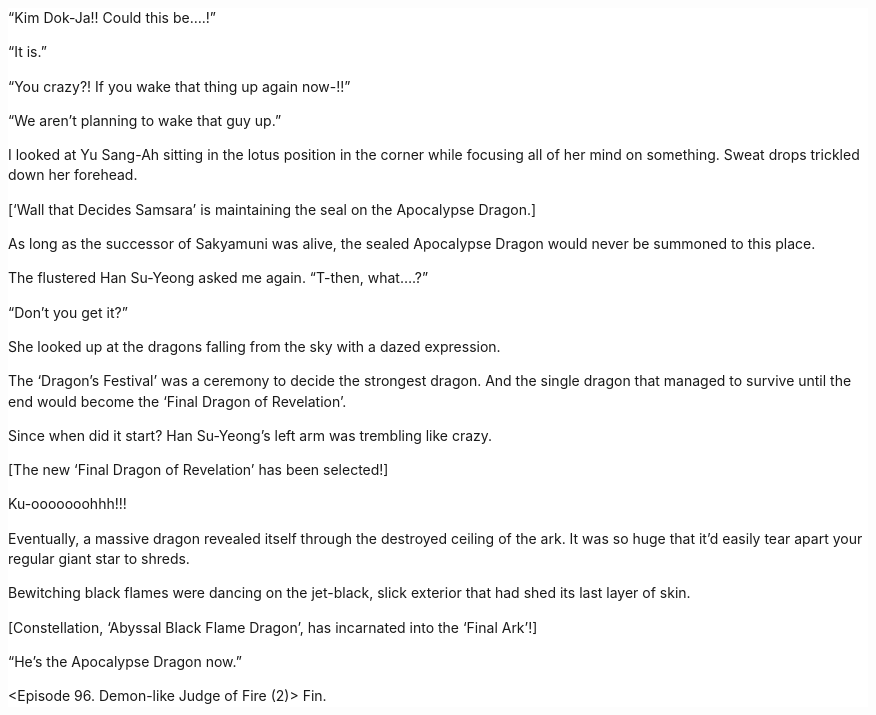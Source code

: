 “Kim Dok-Ja!! Could this be….!”

“It is.”

“You crazy?! If you wake that thing up again now-!!”

“We aren’t planning to wake that guy up.”

I looked at Yu Sang-Ah sitting in the lotus position in the corner while focusing all of her mind on something. Sweat drops trickled down her forehead.

[‘Wall that Decides Samsara’ is maintaining the seal on the Apocalypse Dragon.]

As long as the successor of Sakyamuni was alive, the sealed Apocalypse Dragon would never be summoned to this place.

The flustered Han Su-Yeong asked me again. “T-then, what….?”

“Don’t you get it?”

She looked up at the dragons falling from the sky with a dazed expression.

The ‘Dragon’s Festival’ was a ceremony to decide the strongest dragon. And the single dragon that managed to survive until the end would become the ‘Final Dragon of Revelation’.

Since when did it start? Han Su-Yeong’s left arm was trembling like crazy.

[The new ‘Final Dragon of Revelation’ has been selected!]

Ku-ooooooohhh!!!

Eventually, a massive dragon revealed itself through the destroyed ceiling of the ark. It was so huge that it’d easily tear apart your regular giant star to shreds.

Bewitching black flames were dancing on the jet-black, slick exterior that had shed its last layer of skin.

[Constellation, ‘Abyssal Black Flame Dragon’, has incarnated into the ‘Final Ark’!]

“He’s the Apocalypse Dragon now.”

<Episode 96. Demon-like Judge of Fire (2)> Fin.
